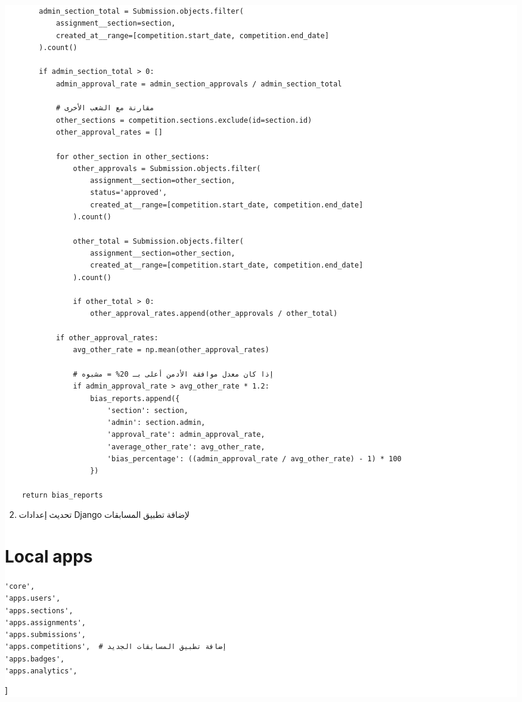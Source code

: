             admin_section_total = Submission.objects.filter(
                assignment__section=section,
                created_at__range=[competition.start_date, competition.end_date]
            ).count()
            
            if admin_section_total > 0:
                admin_approval_rate = admin_section_approvals / admin_section_total
                
                # مقارنة مع الشعب الأخرى
                other_sections = competition.sections.exclude(id=section.id)
                other_approval_rates = []
                
                for other_section in other_sections:
                    other_approvals = Submission.objects.filter(
                        assignment__section=other_section,
                        status='approved',
                        created_at__range=[competition.start_date, competition.end_date]
                    ).count()
                    
                    other_total = Submission.objects.filter(
                        assignment__section=other_section,
                        created_at__range=[competition.start_date, competition.end_date]
                    ).count()
                    
                    if other_total > 0:
                        other_approval_rates.append(other_approvals / other_total)
                
                if other_approval_rates:
                    avg_other_rate = np.mean(other_approval_rates)
                    
                    # إذا كان معدل موافقة الأدمن أعلى بـ 20% = مشبوه
                    if admin_approval_rate > avg_other_rate * 1.2:
                        bias_reports.append({
                            'section': section,
                            'admin': section.admin,
                            'approval_rate': admin_approval_rate,
                            'average_other_rate': avg_other_rate,
                            'bias_percentage': ((admin_approval_rate / avg_other_rate) - 1) * 100
                        })
        
        return bias_reports


2. تحديث إعدادات Django لإضافة تطبيق المسابقات

# Local apps
    'core',
    'apps.users',
    'apps.sections',
    'apps.assignments',
    'apps.submissions',
    'apps.competitions',  # إضافة تطبيق المسابقات الجديد
    'apps.badges',
    'apps.analytics',
]
